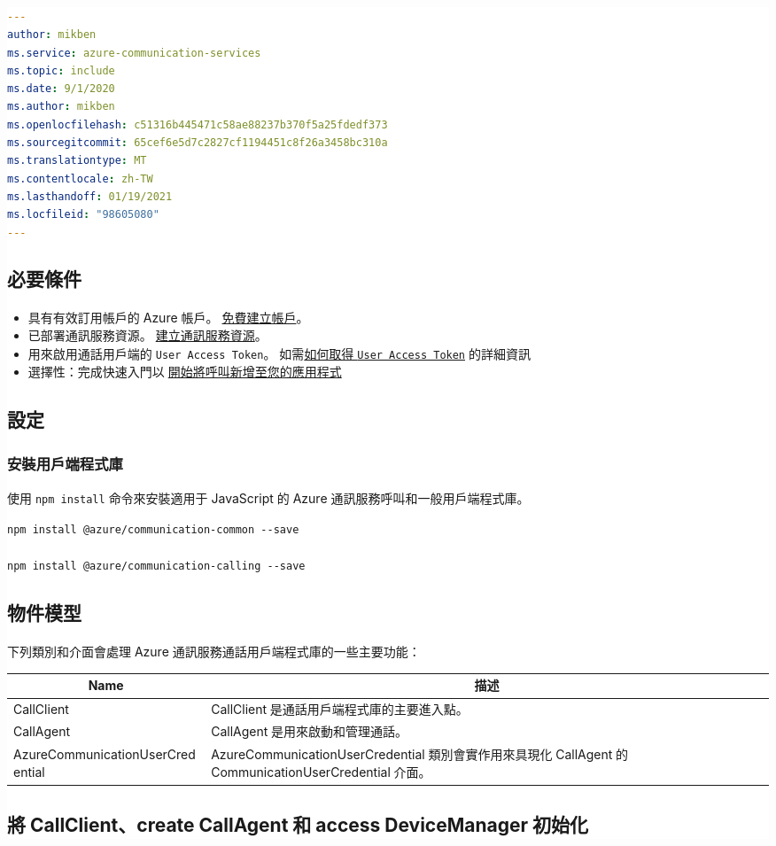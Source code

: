 ```yaml
---
author: mikben
ms.service: azure-communication-services
ms.topic: include
ms.date: 9/1/2020
ms.author: mikben
ms.openlocfilehash: c51316b445471c58ae88237b370f5a25fdedf373
ms.sourcegitcommit: 65cef6e5d7c2827cf1194451c8f26a3458bc310a
ms.translationtype: MT
ms.contentlocale: zh-TW
ms.lasthandoff: 01/19/2021
ms.locfileid: "98605080"
---
```

## <a name="prerequisites"></a>必要條件

- 具有有效訂用帳戶的 Azure 帳戶。 [免費建立帳戶](https://azure.microsoft.com/free/?WT.mc_id=A261C142F)。 
- 已部署通訊服務資源。 [建立通訊服務資源](../../create-communication-resource.md)。
- 用來啟用通話用戶端的 `User Access Token`。 如需[如何取得 `User Access Token`](../../access-tokens.md) 的詳細資訊
- 選擇性：完成快速入門以 [開始將呼叫新增至您的應用程式](../getting-started-with-calling.md)

## <a name="setting-up"></a>設定

### <a name="install-the-client-library"></a>安裝用戶端程式庫

使用 `npm install` 命令來安裝適用于 JavaScript 的 Azure 通訊服務呼叫和一般用戶端程式庫。

```console
npm install @azure/communication-common --save

npm install @azure/communication-calling --save

```

## <a name="object-model"></a>物件模型

下列類別和介面會處理 Azure 通訊服務通話用戶端程式庫的一些主要功能：

| Name                             | 描述                                                                                                                                 |
| ---------------------------------| ------------------------------------------------------------------------------------------------------------------------------------------- |
| CallClient                       | CallClient 是通話用戶端程式庫的主要進入點。                                                                       |
| CallAgent                        | CallAgent 是用來啟動和管理通話。                                                                                            |
| AzureCommunicationUserCredential | AzureCommunicationUserCredential 類別會實作用來具現化 CallAgent 的 CommunicationUserCredential 介面。 |


## <a name="initialize-the-callclient-create-callagent-and-access-devicemanager"></a>將 CallClient、create CallAgent 和 access DeviceManager 初始化
